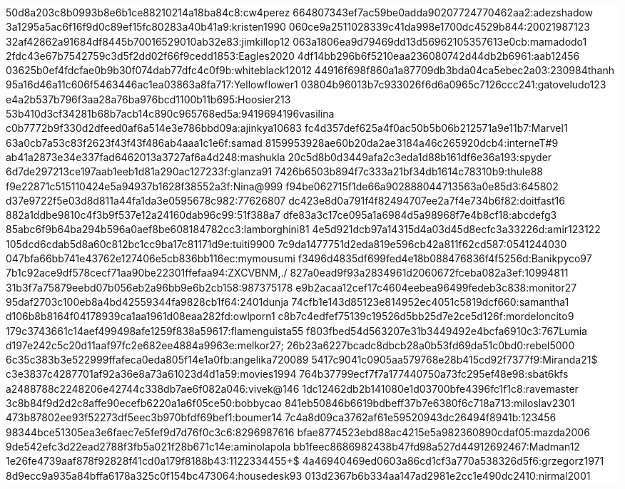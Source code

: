 50d8a203c8b0993b8e6b1ce88210214a18ba84c8:cw4perez
664807343ef7ac59be0adda90207724770462aa2:adezshadow
3a1295a5ac6f16f9d0c89ef15fc80283a40b41a9:kristen1990
060ce9a2511028339c41da998e1700dc4529b844:20021987123
32af42862a91684df8445b70016529010ab32e83:jimkillop12
063a1806ea9d79469dd13d56962105357613e0cb:mamadodo1
2fdc43e67b7542759c3d5f2dd02f66f9cedd1853:Eagles2020
4df14bb296b6f5210eaa236080742d44db2b6961:aab12456
03625b0ef4fdcfae0b9b30f074dab77dfc4c0f9b:whiteblack12012
44916f698f860a1a87709db3bda04ca5ebec2a03:230984thanh
95a16d46a11c606f5463446ac1ea03863a8fa717:Yellowflower1
03804b96013b7c933026f6d6a0965c7126ccc241:gatoveludo123
e4a2b537b796f3aa28a76ba976bcd1100b11b695:Hoosier213
53b410d3cf34281b68b7acb14c890c965768ed5a:9419694196vasilina
c0b7772b9f330d2dfeed0af6a514e3e786bbd09a:ajinkya10683
fc4d357def625a4f0ac50b5b06b212571a9e11b7:Marvel1
63a0cb7a53c83f2623f43f43f486ab4aaa1c1e6f:samad
8159953928ae60b20da2ae3184a46c265920dcb4:interneT#9
ab41a2873e34e337fad6462013a3727af6a4d248:mashukla
20c5d8b0d3449afa2c3eda1d88b161df6e36a193:spyder
6d7de297213ce197aab1eeb1d81a290ac127233f:glanza91
7426b6503b894f7c333a21bf34db1614c78310b9:thule88
f9e22871c515110424e5a94937b1628f38552a3f:Nina@999
f94be062715f1de66a902888044713563a0e85d3:645802
d37e9722f5e03d8d811a44fa1da3e0595678c982:77626807
dc423e8d0a791f4f82494707ee2a7f4e734b6f82:doitfast16
882a1ddbe9810c4f3b9f537e12a24160dab96c99:51f388a7
dfe83a3c17ce095a1a6984d5a98968f7e4b8cf18:abcdefg3
85abc6f9b64ba294b596a0aef8be608184782cc3:lamborghini81
4e5d921dcb97a14315d4a03d45d8ecfc3a33226d:amir123122
105dcd6cdab5d8a60c812bc1cc9ba17c81171d9e:tuiti9900
7c9da1477751d2eda819e596cb42a811f62cd587:0541244030
047bfa66bb741e43762e127406e5cb836bb116ec:mymousumi
f3496d4835df699fed4e18b088476836f4f5256d:Banikpyco97
7b1c92ace9df578cecf71aa90be22301ffefaa94:ZXCVBNM,./
827a0ead9f93a2834961d2060672fceba082a3ef:10994811
31b3f7a75879eebd07b056eb2a96bb9e6b2cb158:987375178
e9b2acaa12cef17c4604eebea96499fedeb3c838:monitor27
95daf2703c100eb8a4bd42559344fa9828cb1f64:2401dunja
74cfb1e143d85123e814952ec4051c5819dcf660:samantha1
d106b8b8164f04178939ca1aa1961d08eaa282fd:owlporn1
c8b7c4edfef75139c19526d5bb25d7e2ce5d126f:mordeloncito9
179c3743661c14aef499498afe1259f838a59617:flamenguista55
f803fbed54d563207e31b3449492e4bcfa6910c3:767Lumia
d197e242c5c20d11aaf97fc2e682ee4884a9963e:melkor27;
26b23a6227bcadc8dbcb28a0b53fd69da51c0bd0:rebel5000
6c35c383b3e522999ffafeca0eda805f14e1a0fb:angelika720089
5417c9041c0905aa579768e28b415cd92f7377f9:Miranda21$
c3e3837c4287701af92a36e8a73a61023d4d1a59:movies1994
764b37799ecf7f7a177440750a73fc295ef48e98:sbat6kfs
a2488788c2248206e42744c338db7ae6f082a046:vivek@146
1dc12462db2b141080e1d03700bfe4396fc1f1c8:ravemaster
3c8b84f9d2d2c8affe90ecefb6220a1a6f05ce50:bobbycao
841eb50846b6619bdbeff37b7e6380f6c718a713:miloslav2301
473b87802ee93f52273df5eec3b970bfdf69bef1:boumer14
7c4a8d09ca3762af61e59520943dc26494f8941b:123456
98344bce51305ea3e6faec7e5fef9d7d76f0c3c6:8296987616
bfae8774523ebd88ac4215e5a982360890cdaf05:mazda2006
9de542efc3d22ead2788f3fb5a021f28b671c14e:aminolapola
bb1feec8686982438b47fd98a527d44912692467:Madman12
1e26fe4739aaf878f92828f41cd0a179f8188b43:1122334455+$
4a46940469ed0603a86cd1cf3a770a538326d5f6:grzegorz1971
8d9ecc9a935a84bffa6178a325c0f154bc473064:housedesk93
013d2367b6b334aa147ad2981e2cc1e490dc2410:nirmal2001